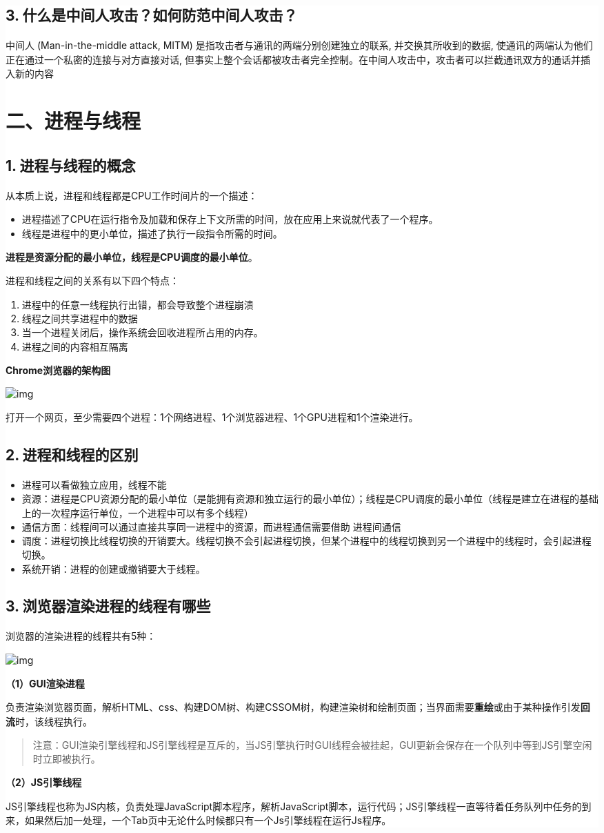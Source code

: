 ## 3. 什么是中间人攻击？如何防范中间人攻击？

中间⼈ (Man-in-the-middle attack, MITM) 是指攻击者与通讯的两端分别创建独⽴的联系, 并交换其所收到的数据, 使通讯的两端认为他们正在通过⼀个私密的连接与对⽅直接对话, 但事实上整个会话都被攻击者完全控制。在中间⼈攻击中，攻击者可以拦截通讯双⽅的通话并插⼊新的内容

# 二、进程与线程

## 1.  进程与线程的概念

从本质上说，进程和线程都是CPU工作时间片的一个描述：

- 进程描述了CPU在运行指令及加载和保存上下文所需的时间，放在应用上来说就代表了一个程序。
- 线程是进程中的更小单位，描述了执行一段指令所需的时间。

**进程是资源分配的最小单位，线程是CPU调度的最小单位**。

进程和线程之间的关系有以下四个特点：

1. 进程中的任意一线程执行出错，都会导致整个进程崩溃
2. 线程之间共享进程中的数据
3. 当一个进程关闭后，操作系统会回收进程所占用的内存。
4. 进程之间的内容相互隔离

**Chrome浏览器的架构图**

![img](https://gitee.com/guoluyan53/image-bed/raw/master/img/1603803289911-191cabf3-e7e2-4354-a83d-858668cc116f.png)

打开一个网页，至少需要四个进程：1个网络进程、1个浏览器进程、1个GPU进程和1个渲染进行。

## 2. 进程和线程的区别

- 进程可以看做独立应用，线程不能
- 资源：进程是CPU资源分配的最小单位（是能拥有资源和独立运行的最小单位）；线程是CPU调度的最小单位（线程是建立在进程的基础上的一次程序运行单位，一个进程中可以有多个线程）
- 通信方面：线程间可以通过直接共享同一进程中的资源，而进程通信需要借助 进程间通信
- 调度：进程切换比线程切换的开销要大。线程切换不会引起进程切换，但某个进程中的线程切换到另一个进程中的线程时，会引起进程切换。
- 系统开销：进程的创建或撤销要大于线程。

## 3. 浏览器渲染进程的线程有哪些

浏览器的渲染进程的线程共有5种：

![img](https://gitee.com/guoluyan53/image-bed/raw/master/img/1603803289922-6462f252-aa33-4cf6-b541-d8bc2e285125.png)

**（1）GUI渲染进程**

负责渲染浏览器页面，解析HTML、css、构建DOM树、构建CSSOM树，构建渲染树和绘制页面；当界面需要**重绘**或由于某种操作引发**回流**时，该线程执行。

> 注意：GUI渲染引擎线程和JS引擎线程是互斥的，当JS引擎执行时GUI线程会被挂起，GUI更新会保存在一个队列中等到JS引擎空闲时立即被执行。

**（2）JS引擎线程**

JS引擎线程也称为JS内核，负责处理JavaScript脚本程序，解析JavaScript脚本，运行代码；JS引擎线程一直等待着任务队列中任务的到来，如果然后加一处理，一个Tab页中无论什么时候都只有一个Js引擎线程在运行Js程序。
